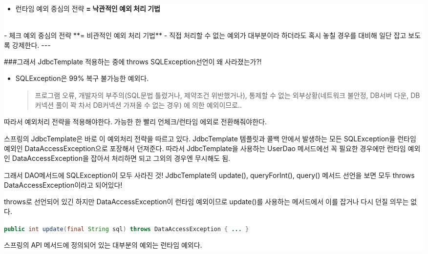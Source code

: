 - 런타임 예외 중심의 전략
  **= 낙관적인 예외 처리 기법**
<br>
- 체크 예외 중심의 전략
  **= 비관적인 예외 처리 기법**
  - 직접 처리할 수 없는 예외가 대부분이라 하더라도
  혹시 놓칠 경우를 대비해 일단 잡고 보도록 강제한다.
---

###그래서 JdbcTemplate 적용하는 중에 throws SQLException선언이 왜 사라졌는가?!
- SQLException은 99% 복구 불가능한 예외다.
  > 프로그램 오류, 개발자의 부주의(SQL문법 틀렸거나, 제약조건 위반했거나), 통제할 수 없는 외부상황(네트워크 불안정, DB서버 다운, DB 커넥션 풀이 꽉 차서 DB커넥션 가져올 수 없는 경우) 에 의한 예외이므로..

따라서 예외처리 전략을 적용해야한다.
가능한 한 빨리 언체크/런타임 에외로 전환해줘야한다.

스프링의 JdbcTemplate은 바로 이 예외처리 전략을 따르고 있다.
JdbcTemplate 템플릿과 콜백 안에서 발생하는 모든 SQLException을 런타임 예외인 DataAccessException으로 포장해서 던져준다.
따라서 JdbcTemplate을 사용하는 UserDao 메서드에선 꼭 필요한 경우에만 런타임 예외인 DataAccessException을 잡아서 처리하면 되고 그외의 경우엔 무시해도 됨.

그래서 DAO메서드에 SQLException이 모두 사라진 것!
JdbcTemplate의 update(), queryForInt(), query() 메서드 선언을 보면 모두
throws DataAccessException이라고 되어있다!

throws로 선언되어 있긴 하지만 DataAccessException이 런타임 예외이므로
update()를 사용하는 메서드에서 이를 잡거나 다시 던질 의무는 없다.

```java
public int update(final String sql) throws DataAccessException { ... }
```

스프링의 API 메서드에 정의되어 있는 대부분의 예외는 런타임 예외다.
